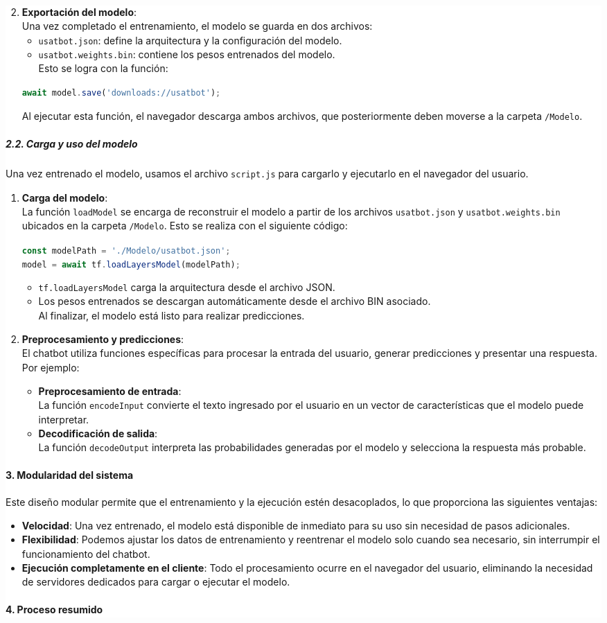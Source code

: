 2. **Exportación del modelo**:  
   Una vez completado el entrenamiento, el modelo se guarda en dos archivos:
   - `usatbot.json`: define la arquitectura y la configuración del modelo.
   - `usatbot.weights.bin`: contiene los pesos entrenados del modelo.  
   Esto se logra con la función:
   ```javascript
   await model.save('downloads://usatbot');
   ```
   Al ejecutar esta función, el navegador descarga ambos archivos, que posteriormente deben moverse a la carpeta `/Modelo`.


##### **2.2. Carga y uso del modelo** <a id="carga_modelo"></a>
Una vez entrenado el modelo, usamos el archivo `script.js` para cargarlo y ejecutarlo en el navegador del usuario.

1. **Carga del modelo**:  
   La función `loadModel` se encarga de reconstruir el modelo a partir de los archivos `usatbot.json` y `usatbot.weights.bin` ubicados en la carpeta `/Modelo`. Esto se realiza con el siguiente código:
   ```javascript
   const modelPath = './Modelo/usatbot.json';
   model = await tf.loadLayersModel(modelPath);
   ```
   - `tf.loadLayersModel` carga la arquitectura desde el archivo JSON.
   - Los pesos entrenados se descargan automáticamente desde el archivo BIN asociado.  
   Al finalizar, el modelo está listo para realizar predicciones.

2. **Preprocesamiento y predicciones**:  
   El chatbot utiliza funciones específicas para procesar la entrada del usuario, generar predicciones y presentar una respuesta. Por ejemplo:
   - **Preprocesamiento de entrada**:  
     La función `encodeInput` convierte el texto ingresado por el usuario en un vector de características que el modelo puede interpretar.
   - **Decodificación de salida**:  
     La función `decodeOutput` interpreta las probabilidades generadas por el modelo y selecciona la respuesta más probable.



#### **3. Modularidad del sistema** <a id="modularidad"></a>

Este diseño modular permite que el entrenamiento y la ejecución estén desacoplados, lo que proporciona las siguientes ventajas:

- **Velocidad**: Una vez entrenado, el modelo está disponible de inmediato para su uso sin necesidad de pasos adicionales.
- **Flexibilidad**: Podemos ajustar los datos de entrenamiento y reentrenar el modelo solo cuando sea necesario, sin interrumpir el funcionamiento del chatbot.
- **Ejecución completamente en el cliente**: Todo el procesamiento ocurre en el navegador del usuario, eliminando la necesidad de servidores dedicados para cargar o ejecutar el modelo.


#### **4. Proceso resumido** <a id="proceso"></a>
